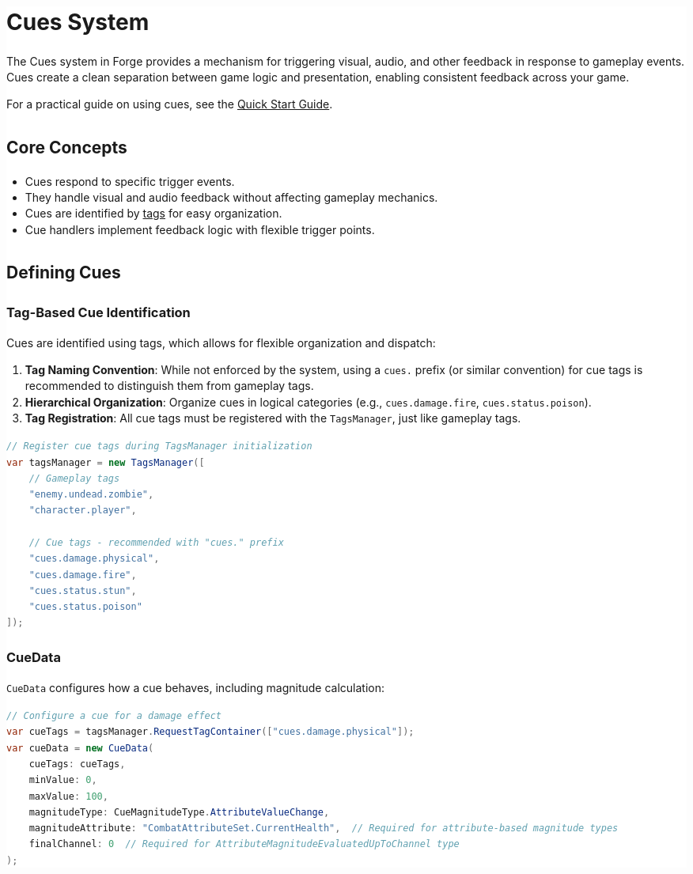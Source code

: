 # Cues System

The Cues system in Forge provides a mechanism for triggering visual, audio, and other feedback in response to gameplay events. Cues create a clean separation between game logic and presentation, enabling consistent feedback across your game.

For a practical guide on using cues, see the [Quick Start Guide](quick-start.md).

## Core Concepts

- Cues respond to specific trigger events.
- They handle visual and audio feedback without affecting gameplay mechanics.
- Cues are identified by [tags](tags.md) for easy organization.
- Cue handlers implement feedback logic with flexible trigger points.

## Defining Cues

### Tag-Based Cue Identification

Cues are identified using tags, which allows for flexible organization and dispatch:

1. **Tag Naming Convention**: While not enforced by the system, using a `cues.` prefix (or similar convention) for cue tags is recommended to distinguish them from gameplay tags.
2. **Hierarchical Organization**: Organize cues in logical categories (e.g., `cues.damage.fire`, `cues.status.poison`).
3. **Tag Registration**: All cue tags must be registered with the `TagsManager`, just like gameplay tags.

```csharp
// Register cue tags during TagsManager initialization
var tagsManager = new TagsManager([
    // Gameplay tags
    "enemy.undead.zombie",
    "character.player",

    // Cue tags - recommended with "cues." prefix
    "cues.damage.physical",
    "cues.damage.fire",
    "cues.status.stun",
    "cues.status.poison"
]);
```

### CueData

`CueData` configures how a cue behaves, including magnitude calculation:

```csharp
// Configure a cue for a damage effect
var cueTags = tagsManager.RequestTagContainer(["cues.damage.physical"]);
var cueData = new CueData(
    cueTags: cueTags,
    minValue: 0,
    maxValue: 100,
    magnitudeType: CueMagnitudeType.AttributeValueChange,
    magnitudeAttribute: "CombatAttributeSet.CurrentHealth",  // Required for attribute-based magnitude types
    finalChannel: 0  // Required for AttributeMagnitudeEvaluatedUpToChannel type
);
```

